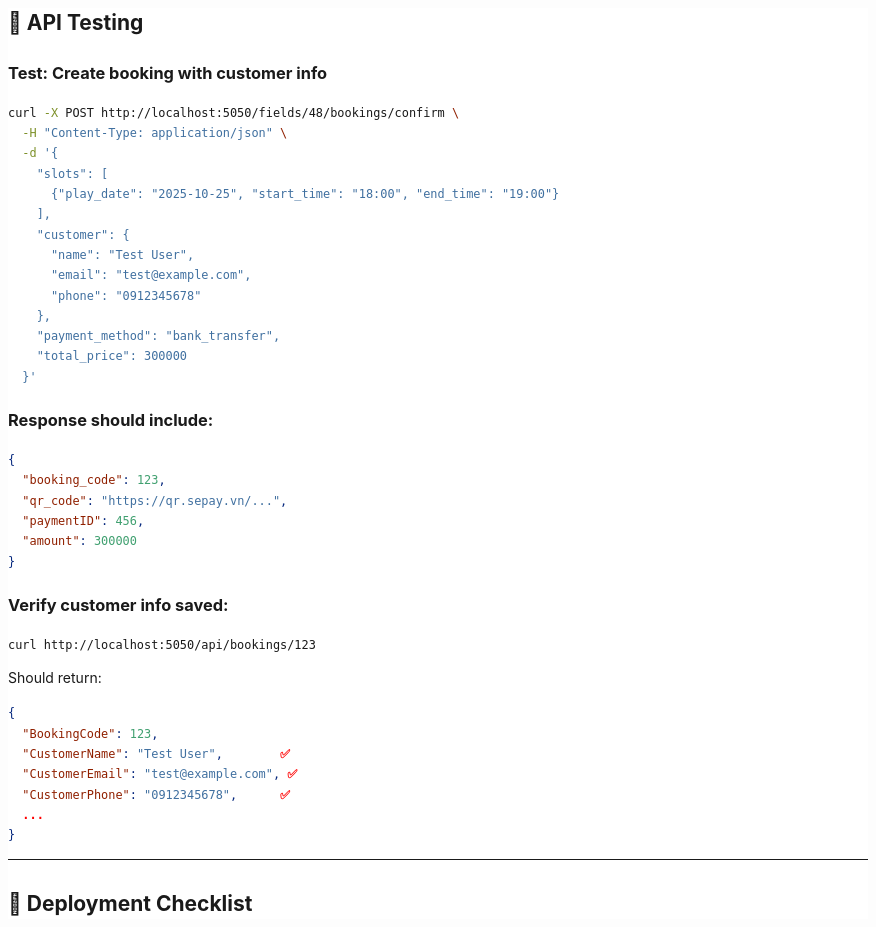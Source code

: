 
## 🧪 API Testing

### Test: Create booking with customer info

```bash
curl -X POST http://localhost:5050/fields/48/bookings/confirm \
  -H "Content-Type: application/json" \
  -d '{
    "slots": [
      {"play_date": "2025-10-25", "start_time": "18:00", "end_time": "19:00"}
    ],
    "customer": {
      "name": "Test User",
      "email": "test@example.com",
      "phone": "0912345678"
    },
    "payment_method": "bank_transfer",
    "total_price": 300000
  }'
```

### Response should include:

```json
{
  "booking_code": 123,
  "qr_code": "https://qr.sepay.vn/...",
  "paymentID": 456,
  "amount": 300000
}
```

### Verify customer info saved:

```bash
curl http://localhost:5050/api/bookings/123
```

Should return:

```json
{
  "BookingCode": 123,
  "CustomerName": "Test User",        ✅
  "CustomerEmail": "test@example.com", ✅
  "CustomerPhone": "0912345678",      ✅
  ...
}
```

---

## 🚀 Deployment Checklist
